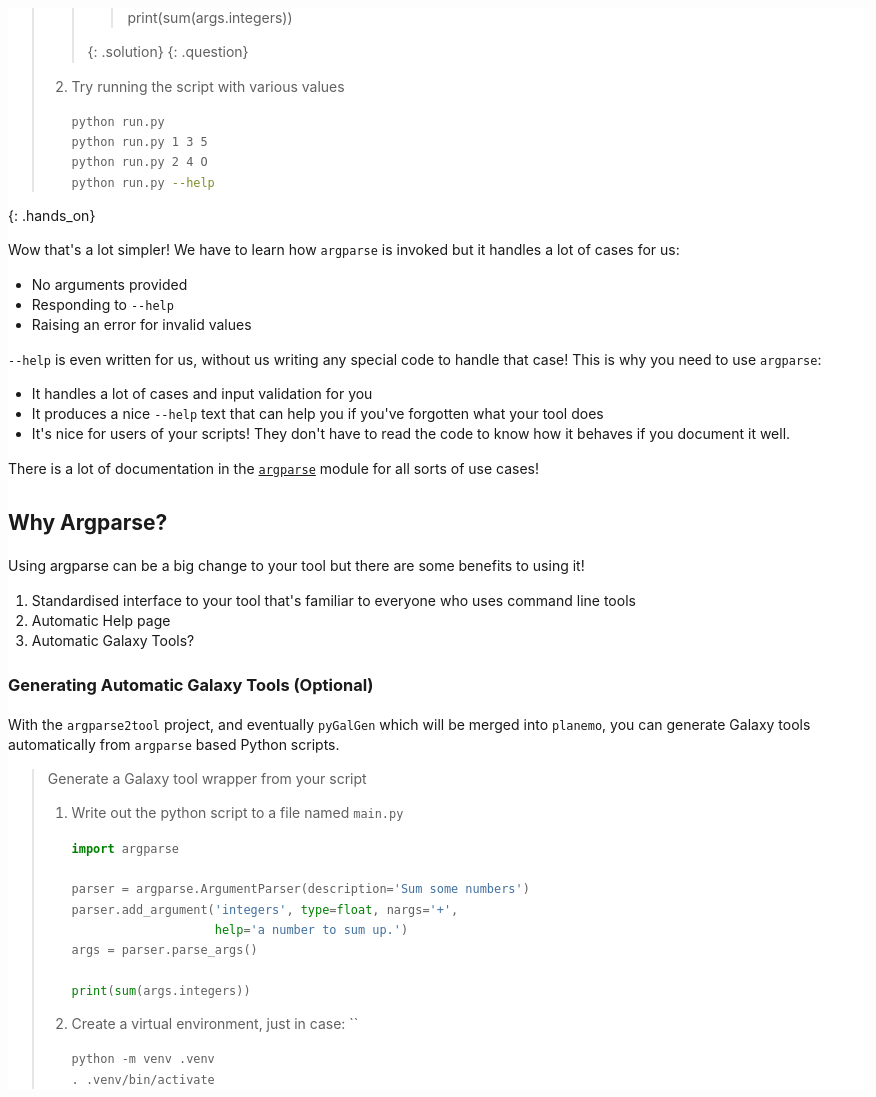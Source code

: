 >    > >
>    > > print(sum(args.integers))
>    > > ```
>    > {: .solution}
>    {: .question}
>
> 2. Try running the script with various values
>
>    ```bash
>    python run.py
>    python run.py 1 3 5
>    python run.py 2 4 O
>    python run.py --help
>    ```
{: .hands_on}

Wow that's a lot simpler! We have to learn how `argparse` is invoked but it handles a lot of cases for us:

- No arguments provided
- Responding to `--help`
- Raising an error for invalid values

`--help` is even written for us, without us writing any special code to handle that case! This is why you need to use `argparse`:
- It handles a lot of cases and input validation for you
- It produces a nice `--help` text that can help you if you've forgotten what your tool does
- It's nice for users of your scripts! They don't have to read the code to know how it behaves if you document it well.

There is a lot of documentation in the [`argparse`](https://docs.python.org/3/library/argparse.html) module for all sorts of use cases!


## Why Argparse?

Using argparse can be a big change to your tool but there are some benefits to using it!

1. Standardised interface to your tool that's familiar to everyone who uses command line tools
2. Automatic Help page
3. Automatic Galaxy Tools?

### Generating Automatic Galaxy Tools (Optional)

With the `argparse2tool` project, and eventually `pyGalGen` which will be merged into `planemo`, you can generate Galaxy tools automatically from `argparse` based Python scripts.

> <hands-on-title>Generate a Galaxy tool wrapper from your script</hands-on-title>
> 1. Write out the python script to a file named `main.py`
>
>    ```python
>    import argparse
>
>    parser = argparse.ArgumentParser(description='Sum some numbers')
>    parser.add_argument('integers', type=float, nargs='+',
>                        help='a number to sum up.')
>    args = parser.parse_args()
>
>    print(sum(args.integers))
>    ```
>
> 2. Create a virtual environment, just in case: ``
>
>    ```console
>    python -m venv .venv
>    . .venv/bin/activate
>    ```